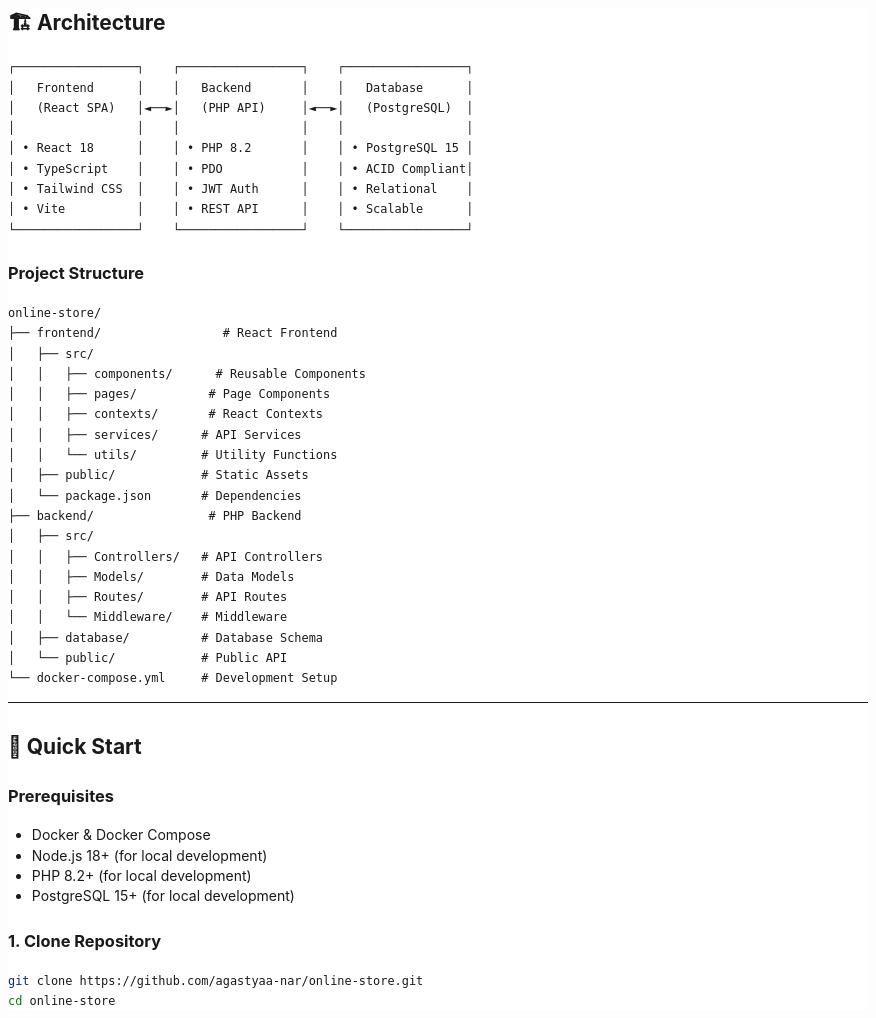 
## 🏗️ Architecture

```
┌─────────────────┐    ┌─────────────────┐    ┌─────────────────┐
│   Frontend      │    │   Backend       │    │   Database      │
│   (React SPA)   │◄──►│   (PHP API)     │◄──►│   (PostgreSQL)  │
│                 │    │                 │    │                 │
│ • React 18      │    │ • PHP 8.2       │    │ • PostgreSQL 15 │
│ • TypeScript    │    │ • PDO           │    │ • ACID Compliant│
│ • Tailwind CSS  │    │ • JWT Auth      │    │ • Relational    │
│ • Vite          │    │ • REST API      │    │ • Scalable      │
└─────────────────┘    └─────────────────┘    └─────────────────┘
```

### **Project Structure**
```
online-store/
├── frontend/                 # React Frontend
│   ├── src/
│   │   ├── components/      # Reusable Components
│   │   ├── pages/          # Page Components
│   │   ├── contexts/       # React Contexts
│   │   ├── services/      # API Services
│   │   └── utils/         # Utility Functions
│   ├── public/            # Static Assets
│   └── package.json       # Dependencies
├── backend/                # PHP Backend
│   ├── src/
│   │   ├── Controllers/   # API Controllers
│   │   ├── Models/        # Data Models
│   │   ├── Routes/        # API Routes
│   │   └── Middleware/    # Middleware
│   ├── database/          # Database Schema
│   └── public/            # Public API
└── docker-compose.yml     # Development Setup
```

---

## 🚀 Quick Start

### **Prerequisites**
- Docker & Docker Compose
- Node.js 18+ (for local development)
- PHP 8.2+ (for local development)
- PostgreSQL 15+ (for local development)

### **1. Clone Repository**
```bash
git clone https://github.com/agastyaa-nar/online-store.git
cd online-store
```
